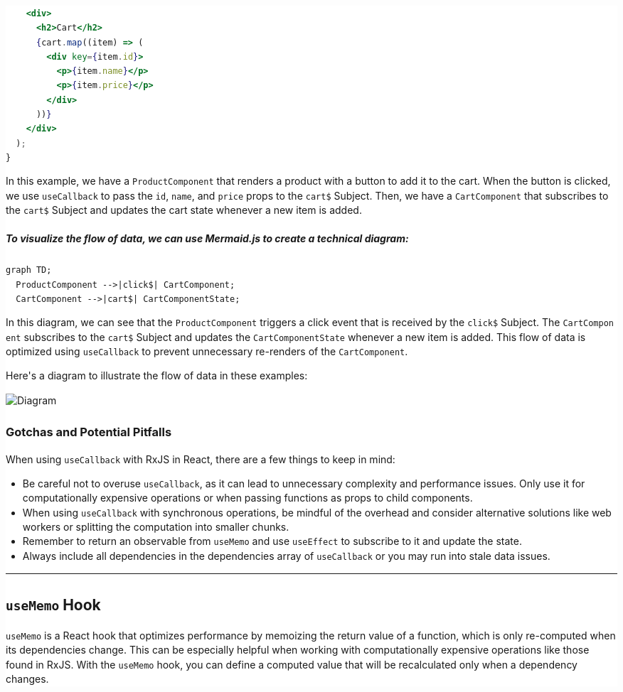 ```jsx
    <div>
      <h2>Cart</h2>
      {cart.map((item) => (
        <div key={item.id}>
          <p>{item.name}</p>
          <p>{item.price}</p>
        </div>
      ))}
    </div>
  );
}
```

In this example, we have a `ProductComponent` that renders a product with a button to add it to the cart. When the button is clicked, we use `useCallback` to pass the `id`, `name`, and `price` props to the `cart$` Subject. Then, we have a `CartComponent` that subscribes to the `cart$` Subject and updates the cart state whenever a new item is added.

##### To visualize the flow of data, we can use Mermaid.js to create a technical diagram:

```mermaid
graph TD;
  ProductComponent -->|click$| CartComponent;
  CartComponent -->|cart$| CartComponentState;
```

In this diagram, we can see that the `ProductComponent` triggers a click event that is received by the `click$` Subject. The `CartComponent` subscribes to the `cart$` Subject and updates the `CartComponentState` whenever a new item is added. This flow of data is optimized using `useCallback` to prevent unnecessary re-renders of the `CartComponent`.

Here's a diagram to illustrate the flow of data in these examples:

![Diagram](https://showme.redstarplugin.com/s/eShbBNE2)

### Gotchas and Potential Pitfalls
When using `useCallback` with RxJS in React, there are a few things to keep in mind:

- Be careful not to overuse `useCallback`, as it can lead to unnecessary complexity and performance issues. Only use it for computationally expensive operations or when passing functions as props to child components.
- When using `useCallback` with synchronous operations, be mindful of the overhead and consider alternative solutions like web workers or splitting the computation into smaller chunks.
- Remember to return an observable from `useMemo` and use `useEffect` to subscribe to it and update the state.
- Always include all dependencies in the dependencies array of `useCallback` or you may run into stale data issues.

---

## `useMemo` Hook
`useMemo` is a React hook that optimizes performance by memoizing the return value of a function, which is only re-computed when its dependencies change. This can be especially helpful when working with computationally expensive operations like those found in RxJS. With the `useMemo` hook, you can define a computed value that will be recalculated only when a dependency changes.
